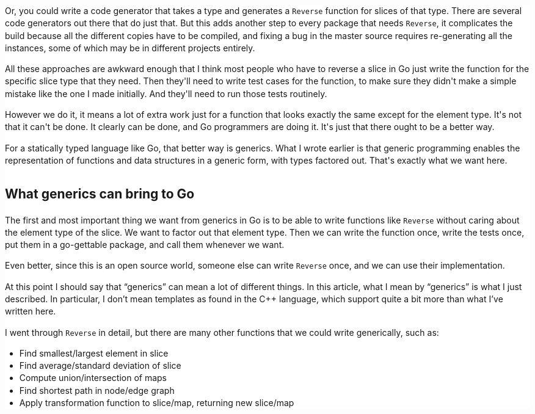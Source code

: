 Or, you could write a code generator that takes a type and generates a
`Reverse` function for slices of that type.
There are several code generators out there that do just that.
But this adds another step to every package that needs `Reverse`,
it complicates the build because all the different copies have to be
compiled, and fixing a bug in the master source requires re-generating
all the instances, some of which may be in different projects
entirely.

All these approaches are awkward enough that I think most
people who have to reverse a slice in Go just write the function for
the specific slice type that they need.
Then they'll need to write test cases for the function, to make sure
they didn't make a simple mistake like the one I made initially.
And they'll need to run those tests routinely.

However we do it, it means a lot of extra work just for a function that
looks exactly the same except for the element type.
It's not that it can't be done.
It clearly can be done, and Go programmers are doing it.
It's just that there ought to be a better way.

For a statically typed language like Go, that better way is generics.
What I wrote earlier is that generic programming enables the
representation of functions and data structures in a generic form,
with types factored out.
That's exactly what we want here.

## What generics can bring to Go

The first and most important thing we want from generics in Go is to
be able to write functions like `Reverse` without caring about the
element type of the slice.
We want to factor out that element type.
Then we can write the function once, write the tests once, put them in
a go-gettable package, and call them whenever we want.

Even better, since this is an open source world, someone else can
write `Reverse` once, and we can use their implementation.

At this point I should say that “generics” can mean a lot of different
things.
In this article, what I mean by “generics” is what I just described.
In particular, I don’t mean templates as found in the C++ language,
which support quite a bit more than what I’ve written here.

I went through `Reverse` in detail, but there are many other functions
that we could write generically, such as:

  - Find smallest/largest element in slice
  - Find average/standard deviation of slice
  - Compute union/intersection of maps
  - Find shortest path in node/edge graph
  - Apply transformation function to slice/map, returning new slice/map
